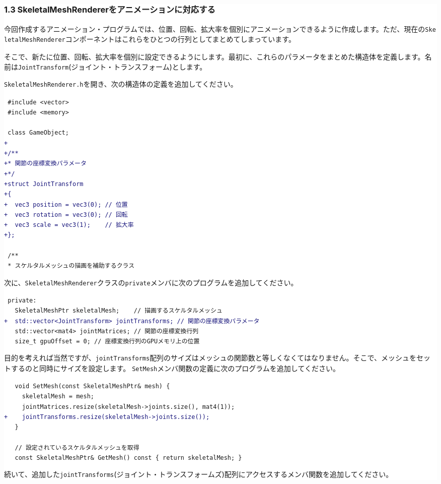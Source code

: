 ### 1.3 SkeletalMeshRendererをアニメーションに対応する

今回作成するアニメーション・プログラムでは、位置、回転、拡大率を個別にアニメーションできるように作成します。ただ、現在の`SkeletalMeshRenderer`コンポーネントはこれらをひとつの行列としてまとめてしまっています。

そこで、新たに位置、回転、拡大率を個別に設定できるようにします。最初に、これらのパラメータをまとめた構造体を定義します。名前は`JointTransform`(ジョイント・トランスフォーム)とします。

`SkeletalMeshRenderer.h`を開き、次の構造体の定義を追加してください。

```diff
 #include <vector>
 #include <memory>

 class GameObject;
+
+/**
+* 関節の座標変換パラメータ
+*/
+struct JointTransform
+{
+  vec3 position = vec3(0); // 位置
+  vec3 rotation = vec3(0); // 回転
+  vec3 scale = vec3(1);    // 拡大率
+};

 /**
 * スケルタルメッシュの描画を補助するクラス
```

次に、`SkeletalMeshRenderer`クラスの`private`メンバに次のプログラムを追加してください。

```diff
 private:
   SkeletalMeshPtr skeletalMesh;    // 描画するスケルタルメッシュ
+  std::vector<JointTransform> jointTransforms; // 関節の座標変換パラメータ
   std::vector<mat4> jointMatrices; // 関節の座標変換行列
   size_t gpuOffset = 0; // 座標変換行列のGPUメモリ上の位置
```

目的を考えれば当然ですが、`jointTransforms`配列のサイズはメッシュの関節数と等しくなくてはなりません。そこで、メッシュをセットするのと同時にサイズを設定します。
`SetMesh`メンバ関数の定義に次のプログラムを追加してください。

```diff
   void SetMesh(const SkeletalMeshPtr& mesh) {
     skeletalMesh = mesh;
     jointMatrices.resize(skeletalMesh->joints.size(), mat4(1));
+    jointTransforms.resize(skeletalMesh->joints.size());
   }

   // 設定されているスケルタルメッシュを取得
   const SkeletalMeshPtr& GetMesh() const { return skeletalMesh; }
```

続いて、追加した`jointTransforms`(ジョイント・トランスフォームズ)配列にアクセスするメンバ関数を追加してください。
